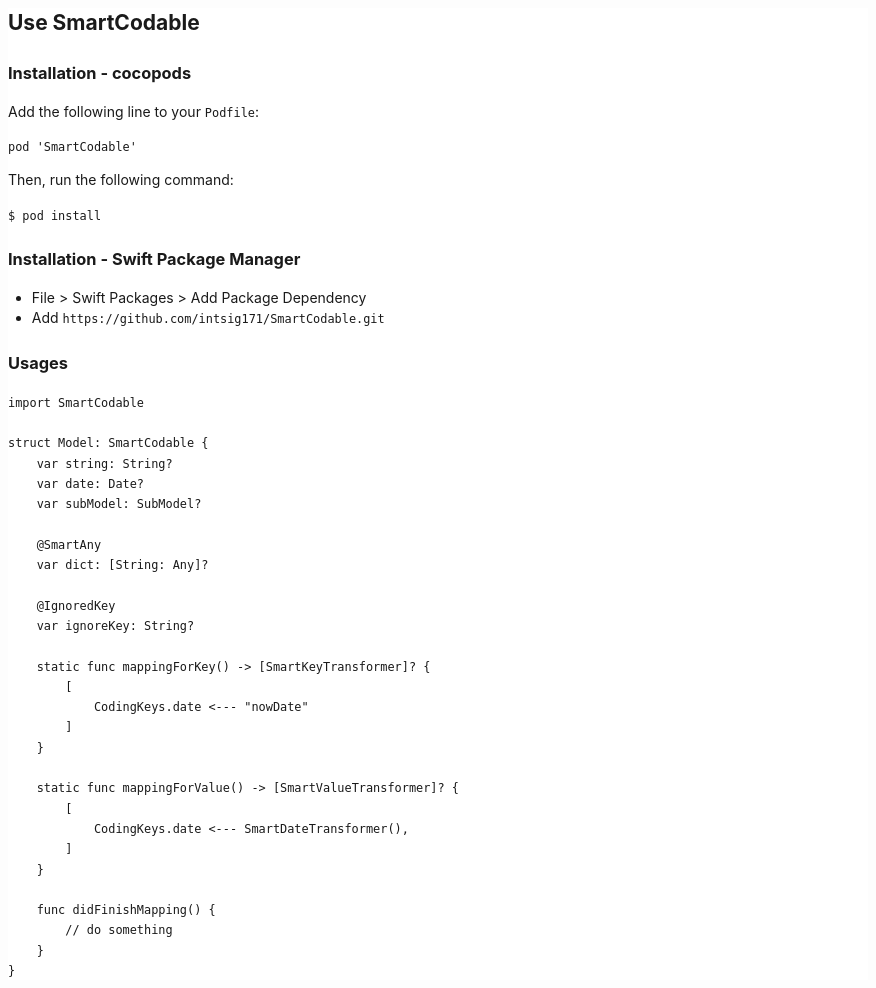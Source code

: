 ## Use SmartCodable

### Installation - cocopods 

Add the following line to your `Podfile`:

```
pod 'SmartCodable'
```

Then, run the following command:

```
$ pod install
```

### Installation - Swift Package Manager

- File > Swift Packages > Add Package Dependency
- Add `https://github.com/intsig171/SmartCodable.git`



### Usages

```
import SmartCodable

struct Model: SmartCodable {
    var string: String?
    var date: Date?
    var subModel: SubModel?
    
    @SmartAny
    var dict: [String: Any]?
    
    @IgnoredKey
    var ignoreKey: String?
    
    static func mappingForKey() -> [SmartKeyTransformer]? {
        [
            CodingKeys.date <--- "nowDate"
        ]
    }
    
    static func mappingForValue() -> [SmartValueTransformer]? {
        [
            CodingKeys.date <--- SmartDateTransformer(),
        ]
    }
    
    func didFinishMapping() {
        // do something
    }
}

```
